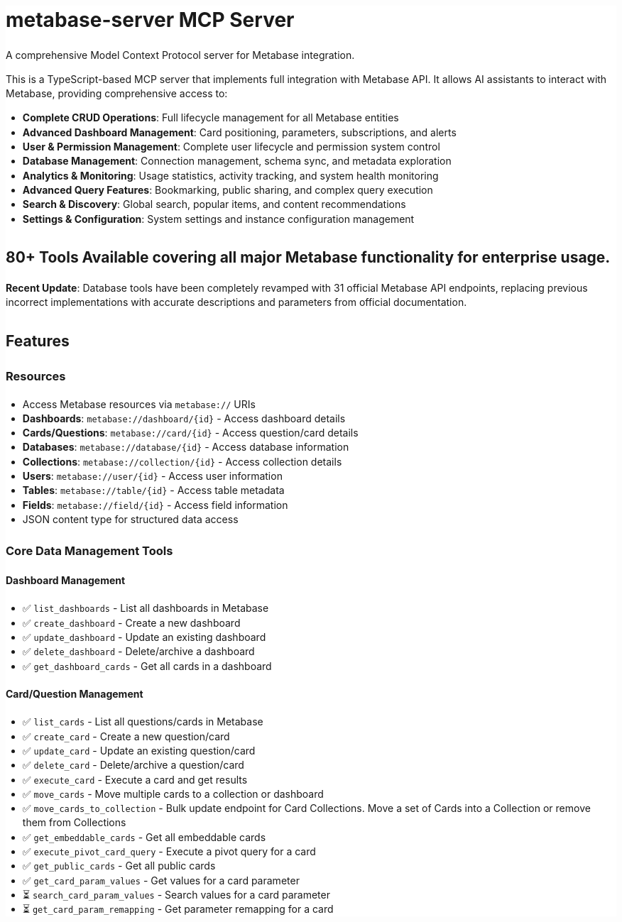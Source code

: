 # metabase-server MCP Server

A comprehensive Model Context Protocol server for Metabase integration.

This is a TypeScript-based MCP server that implements full integration with Metabase API. It allows AI assistants to interact with Metabase, providing comprehensive access to:

- **Complete CRUD Operations**: Full lifecycle management for all Metabase entities
- **Advanced Dashboard Management**: Card positioning, parameters, subscriptions, and alerts
- **User & Permission Management**: Complete user lifecycle and permission system control
- **Database Management**: Connection management, schema sync, and metadata exploration
- **Analytics & Monitoring**: Usage statistics, activity tracking, and system health monitoring
- **Advanced Query Features**: Bookmarking, public sharing, and complex query execution
- **Search & Discovery**: Global search, popular items, and content recommendations
- **Settings & Configuration**: System settings and instance configuration management

## **80+ Tools Available** covering all major Metabase functionality for enterprise usage.

**Recent Update**: Database tools have been completely revamped with 31 official Metabase API endpoints, replacing previous incorrect implementations with accurate descriptions and parameters from official documentation.

## Features

### Resources

- Access Metabase resources via `metabase://` URIs
- **Dashboards**: `metabase://dashboard/{id}` - Access dashboard details
- **Cards/Questions**: `metabase://card/{id}` - Access question/card details
- **Databases**: `metabase://database/{id}` - Access database information
- **Collections**: `metabase://collection/{id}` - Access collection details
- **Users**: `metabase://user/{id}` - Access user information
- **Tables**: `metabase://table/{id}` - Access table metadata
- **Fields**: `metabase://field/{id}` - Access field information
- JSON content type for structured data access

### Core Data Management Tools

#### Dashboard Management

- ✅ `list_dashboards` - List all dashboards in Metabase
- ✅ `create_dashboard` - Create a new dashboard
- ✅ `update_dashboard` - Update an existing dashboard
- ✅ `delete_dashboard` - Delete/archive a dashboard
- ✅ `get_dashboard_cards` - Get all cards in a dashboard

#### Card/Question Management

- ✅ `list_cards` - List all questions/cards in Metabase
- ✅ `create_card` - Create a new question/card
- ✅ `update_card` - Update an existing question/card
- ✅ `delete_card` - Delete/archive a question/card
- ✅ `execute_card` - Execute a card and get results
- ✅ `move_cards` - Move multiple cards to a collection or dashboard
- ✅ `move_cards_to_collection` - Bulk update endpoint for Card Collections. Move a set of Cards into a Collection or remove them from Collections
- ✅ `get_embeddable_cards` - Get all embeddable cards
- ✅ `execute_pivot_card_query` - Execute a pivot query for a card
- ✅ `get_public_cards` - Get all public cards
- ✅ `get_card_param_values` - Get values for a card parameter
- ⏳ `search_card_param_values` - Search values for a card parameter
- ⏳ `get_card_param_remapping` - Get parameter remapping for a card